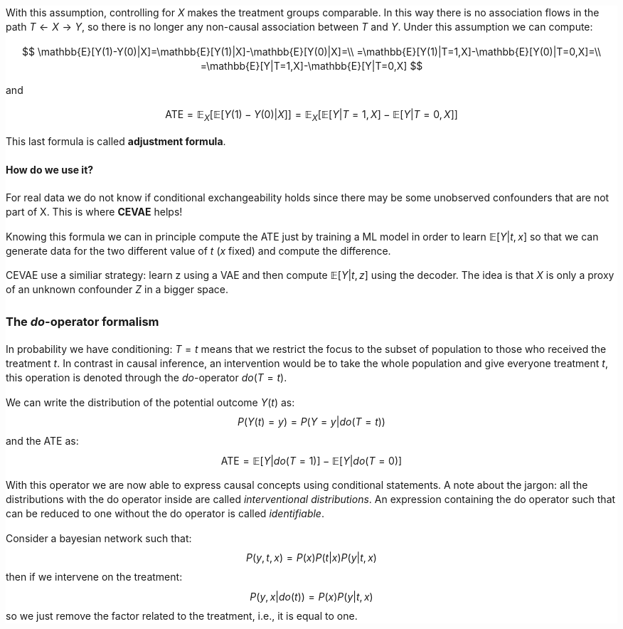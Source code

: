 With this assumption, controlling for $X$ makes the treatment groups comparable. In this way there is no association flows in the path $T\leftarrow X\rightarrow Y$, so there is no longer any non-causal association between $T$ and $Y$. Under this assumption we can compute:

$$
\mathbb{E}[Y(1)-Y(0)|X]=\mathbb{E}[Y(1)|X]-\mathbb{E}[Y(0)|X]=\\
=\mathbb{E}[Y(1)|T=1,X]-\mathbb{E}[Y(0)|T=0,X]=\\
=\mathbb{E}[Y|T=1,X]-\mathbb{E}[Y|T=0,X]
$$

and 

$$
\text{ATE}=\mathbb{E}_X[\mathbb{E}[Y(1)-Y(0)|X]]=\mathbb{E}_X[\mathbb{E}[Y|T=1,X]-\mathbb{E}[Y|T=0,X]]
$$

This last formula is called **adjustment formula**.


#### How do we use it?

For real data we do not know if conditional exchangeability holds since there may be some unobserved confounders that are not part of X. This is where **CEVAE** helps!

Knowing this formula we can in principle compute the ATE just by training a ML model in order to learn $\mathbb{E}[Y|t,x]$ so that we can generate data for the two different value of $t$ ($x$ fixed) and compute the difference.

CEVAE use a similiar strategy: learn z using a VAE and then compute $\mathbb{E}[Y|t,z]$ using the decoder. The idea is that $X$ is only a proxy of an unknown confounder $Z$ in a bigger space.

### The *do*-operator formalism
In probability we have conditioning: $T=t$ means that we restrict the focus to the subset of population to those who received the treatment $t$. In contrast in causal inference, an intervention would be to take the whole population and give everyone treatment $t$, this operation is denoted through the *do*-operator $do(T=t)$.

We can write the distribution of the potential outcome $Y(t)$ as: 
$$
P(Y(t)=y)=P(Y=y|do(T=t))
$$
and the ATE as:
$$
\text{ATE}=\mathbb{E}[Y|do(T=1)]-\mathbb{E}[Y|do(T=0)]
$$

With this operator we are now able to express causal concepts using conditional statements. A note about the jargon: all the distributions with the do operator inside are called *interventional distributions*. An expression containing the do operator such that can be reduced to one without the do operator is called *identifiable*.

Consider a bayesian network such that:
$$
P(y,t,x)=P(x)P(t|x)P(y|t,x)
$$
then if we intervene on the treatment:
$$
P(y,x|do(t))=P(x)P(y|t,x)
$$
so we just remove the factor related to the treatment, i.e., it is equal to one.
